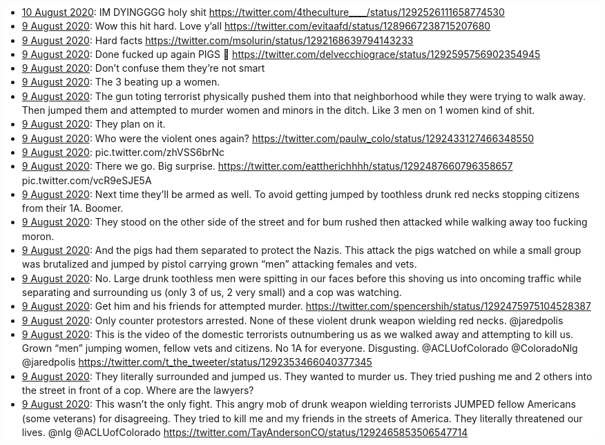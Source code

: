 * [10 August 2020](https://web.archive.org/web/20200810041806/https://twitter.com/eattherichhhh/status/1292676491398901760): IM DYINGGGG holy shit https://twitter.com/4theculture____/status/1292526111658774530 
* [ 9 August 2020](https://web.archive.org/web/20200809232630/https://twitter.com/eattherichhhh/status/1292603130748612609): Wow this hit hard. Love y’all https://twitter.com/evitaafd/status/1289667238715207680 
* [ 9 August 2020](https://web.archive.org/web/20200809232243/https://twitter.com/eattherichhhh/status/1292601990741028867): Hard facts https://twitter.com/msolurin/status/1292168639794143233 
* [ 9 August 2020](https://web.archive.org/web/20200809232029/https://twitter.com/eattherichhhh/status/1292601623064141824): Done fucked up again PIGS 🐷 https://twitter.com/delvecchiograce/status/1292595756902354945 
* [ 9 August 2020](https://web.archive.org/web/20200809231448/https://twitter.com/eattherichhhh/status/1292600192966053888): Don’t confuse them they’re not smart 
* [ 9 August 2020](https://web.archive.org/web/20200809231248/https://twitter.com/eattherichhhh/status/1292599615389421571): The 3 beating up a women. 
* [ 9 August 2020](https://web.archive.org/web/20200809231204/https://twitter.com/eattherichhhh/status/1292599406441762816): The gun toting terrorist physically pushed them into that neighborhood while they were trying to walk away. Then jumped them and attempted to murder women and minors in the ditch. Like 3 men on 1 women kind of shit. 
* [ 9 August 2020](https://web.archive.org/web/20200809230902/https://twitter.com/eattherichhhh/status/1292598698896130055): They plan on it. 
* [ 9 August 2020](https://web.archive.org/web/20200809230808/https://twitter.com/eattherichhhh/status/1292598387112542209): Who were the violent ones again? https://twitter.com/paulw_colo/status/1292433127466348550 
* [ 9 August 2020](https://web.archive.org/web/20200809165305/https://twitter.com/eattherichhhh/status/1292503946775461890): pic.twitter.com/zhVSS6brNc 
* [ 9 August 2020](https://web.archive.org/web/20200809165202/https://twitter.com/eattherichhhh/status/1292503732152918018): There we go. Big surprise.  https://twitter.com/eattherichhhh/status/1292487660796358657  pic.twitter.com/vcR9eSJE5A 
* [ 9 August 2020](https://web.archive.org/web/20200809164721/https://twitter.com/eattherichhhh/status/1292502588798251015): Next time they’ll be armed as well. To avoid getting jumped by toothless drunk red necks stopping citizens from their 1A. Boomer. 
* [ 9 August 2020](https://web.archive.org/web/20200809155244/https://twitter.com/eattherichhhh/status/1292488839857045510): They stood on the other side of the street and for bum rushed then attacked while walking away too fucking moron. 
* [ 9 August 2020](https://web.archive.org/web/20200809155143/https://twitter.com/eattherichhhh/status/1292488642007642113): And the pigs had them separated to protect the Nazis. This attack the pigs watched on while a small group was brutalized and jumped by pistol carrying grown “men” attacking females and vets. 
* [ 9 August 2020](https://web.archive.org/web/20200809154959/https://twitter.com/eattherichhhh/status/1292488127936901123): No. Large drunk toothless men were spitting in our faces before this shoving us into oncoming traffic while separating and surrounding us (only 3 of us, 2 very small) and a cop was watching. 
* [ 9 August 2020](https://web.archive.org/web/20200809154802/https://twitter.com/eattherichhhh/status/1292487660796358657): Get him and his friends for attempted murder. https://twitter.com/spencershih/status/1292475975104528387 
* [ 9 August 2020](https://web.archive.org/web/20200809154637/https://twitter.com/eattherichhhh/status/1292487367576690688): Only counter protestors arrested. None of these violent drunk weapon wielding red necks.  @jaredpolis 
* [ 9 August 2020](https://web.archive.org/web/20200809154520/https://twitter.com/eattherichhhh/status/1292479768663928834): This is the video of the domestic terrorists outnumbering us as we walked away and attempting to kill us. Grown “men” jumping women, fellow vets and citizens. No 1A for everyone. Disgusting.  @ACLUofColorado   @ColoradoNlg   @jaredpolis  https://twitter.com/t_the_tweeter/status/1292353466040377345 
* [ 9 August 2020](https://web.archive.org/web/20200811003044/https://twitter.com/eattherichhhh/status/1292981681276596225): They literally surrounded and jumped us. They wanted to murder us. They tried pushing me and 2 others into the street in front of a cop. Where are the lawyers? 
* [ 9 August 2020](https://web.archive.org/web/20200809154515/https://twitter.com/eattherichhhh/status/1292477490401869830): This wasn’t the only fight. This angry mob of drunk weapon wielding terrorists JUMPED fellow Americans (some veterans) for disagreeing. They tried to kill me and my friends in the streets of America. They literally threatened our lives.  @nlg   @ACLUofColorado  https://twitter.com/TayAndersonCO/status/1292465853506547714 